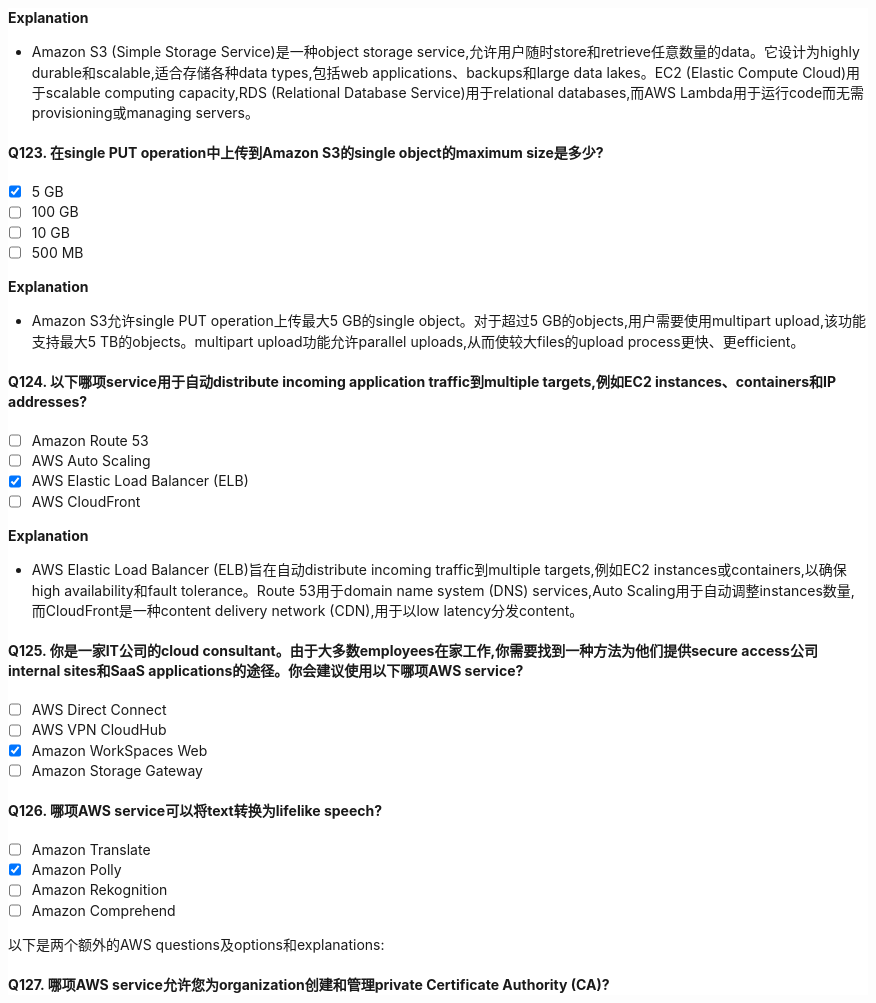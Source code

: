 **Explanation**

- Amazon S3 (Simple Storage Service)是一种object storage service,允许用户随时store和retrieve任意数量的data。它设计为highly durable和scalable,适合存储各种data types,包括web applications、backups和large data lakes。EC2 (Elastic Compute Cloud)用于scalable computing capacity,RDS (Relational Database Service)用于relational databases,而AWS Lambda用于运行code而无需provisioning或managing servers。

#### Q123. 在single PUT operation中上传到Amazon S3的single object的maximum size是多少?

- [x] 5 GB
- [ ] 100 GB
- [ ] 10 GB
- [ ] 500 MB

**Explanation**

- Amazon S3允许single PUT operation上传最大5 GB的single object。对于超过5 GB的objects,用户需要使用multipart upload,该功能支持最大5 TB的objects。multipart upload功能允许parallel uploads,从而使较大files的upload process更快、更efficient。

#### Q124. 以下哪项service用于自动distribute incoming application traffic到multiple targets,例如EC2 instances、containers和IP addresses?

- [ ] Amazon Route 53
- [ ] AWS Auto Scaling
- [x] AWS Elastic Load Balancer (ELB)
- [ ] AWS CloudFront

**Explanation**

- AWS Elastic Load Balancer (ELB)旨在自动distribute incoming traffic到multiple targets,例如EC2 instances或containers,以确保high availability和fault tolerance。Route 53用于domain name system (DNS) services,Auto Scaling用于自动调整instances数量,而CloudFront是一种content delivery network (CDN),用于以low latency分发content。

#### Q125. 你是一家IT公司的cloud consultant。由于大多数employees在家工作,你需要找到一种方法为他们提供secure access公司internal sites和SaaS applications的途径。你会建议使用以下哪项AWS service?

- [ ] AWS Direct Connect
- [ ] AWS VPN CloudHub
- [x] Amazon WorkSpaces Web
- [ ] Amazon Storage Gateway

#### Q126. 哪项AWS service可以将text转换为lifelike speech?

- [ ] Amazon Translate
- [x] Amazon Polly
- [ ] Amazon Rekognition
- [ ] Amazon Comprehend

以下是两个额外的AWS questions及options和explanations:

#### Q127. 哪项AWS service允许您为organization创建和管理private Certificate Authority (CA)?
